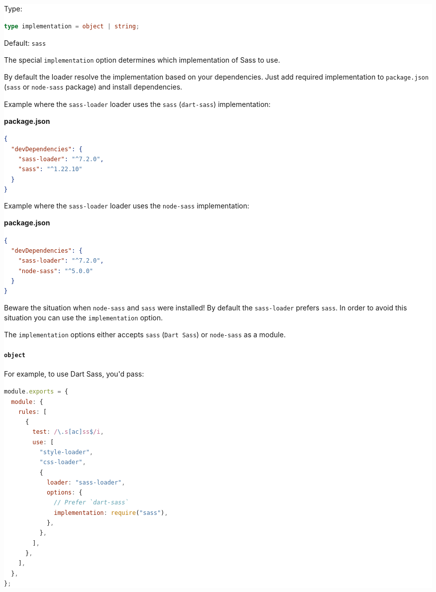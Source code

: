 Type:

```ts
type implementation = object | string;
```

Default: `sass`

The special `implementation` option determines which implementation of Sass to use.

By default the loader resolve the implementation based on your dependencies.
Just add required implementation to `package.json` (`sass` or `node-sass` package) and install dependencies.

Example where the `sass-loader` loader uses the `sass` (`dart-sass`) implementation:

**package.json**

```json
{
  "devDependencies": {
    "sass-loader": "^7.2.0",
    "sass": "^1.22.10"
  }
}
```

Example where the `sass-loader` loader uses the `node-sass` implementation:

**package.json**

```json
{
  "devDependencies": {
    "sass-loader": "^7.2.0",
    "node-sass": "^5.0.0"
  }
}
```

Beware the situation when `node-sass` and `sass` were installed! By default the `sass-loader` prefers `sass`.
In order to avoid this situation you can use the `implementation` option.

The `implementation` options either accepts `sass` (`Dart Sass`) or `node-sass` as a module.

#### `object`

For example, to use Dart Sass, you'd pass:

```js
module.exports = {
  module: {
    rules: [
      {
        test: /\.s[ac]ss$/i,
        use: [
          "style-loader",
          "css-loader",
          {
            loader: "sass-loader",
            options: {
              // Prefer `dart-sass`
              implementation: require("sass"),
            },
          },
        ],
      },
    ],
  },
};
```

[npm]: https://img.shields.io/npm/v/sass-loader.svg
[npm-url]: https://npmjs.com/package/sass-loader
[node]: https://img.shields.io/node/v/sass-loader.svg
[node-url]: https://nodejs.org
[tests]: https://github.com/webpack-contrib/sass-loader/workflows/sass-loader/badge.svg
[tests-url]: https://github.com/webpack-contrib/sass-loader/actions
[cover]: https://codecov.io/gh/webpack-contrib/sass-loader/branch/master/graph/badge.svg
[cover-url]: https://codecov.io/gh/webpack-contrib/sass-loader
[chat]: https://badges.gitter.im/webpack/webpack.svg
[chat-url]: https://gitter.im/webpack/webpack
[size]: https://packagephobia.now.sh/badge?p=sass-loader
[size-url]: https://packagephobia.now.sh/result?p=sass-loader